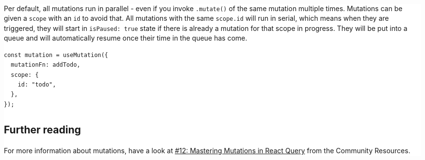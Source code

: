 Per default, all mutations run in parallel - even if you invoke `.mutate()` of the same mutation multiple times. Mutations can be given a `scope` with an `id` to avoid that. All mutations with the same `scope.id` will run in serial, which means when they are triggered, they will start in `isPaused: true` state if there is already a mutation for that scope in progress. They will be put into a queue and will automatically resume once their time in the queue has come.

[//]: # "ExampleScopes"

```tsx
const mutation = useMutation({
  mutationFn: addTodo,
  scope: {
    id: "todo",
  },
});
```

[//]: # "ExampleScopes"
[//]: # "Materials"

## Further reading

For more information about mutations, have a look at [#12: Mastering Mutations in React Query](../../community/tkdodos-blog.md#12-mastering-mutations-in-react-query) from
the Community Resources.

[//]: # "Materials"


[//]: # "Example"
[//]: # "Example"
[//]: # "Info1"
[//]: # "Info1"
[//]: # "Example2"
[//]: # "Example2"
[//]: # "Example3"
[//]: # "Example3"
[//]: # "Example4"
[//]: # "Example4"
[//]: # "Example5"
[//]: # "Example5"
[//]: # "Example6"
[//]: # "Example6"
[//]: # "Example7"
[//]: # "Example7"
[//]: # "Example8"
[//]: # "Example8"
[//]: # "Example9"
[//]: # "Example9"
[//]: # "Example10"
[//]: # "Example10"
[//]: # "Example11"
[//]: # "Example11"